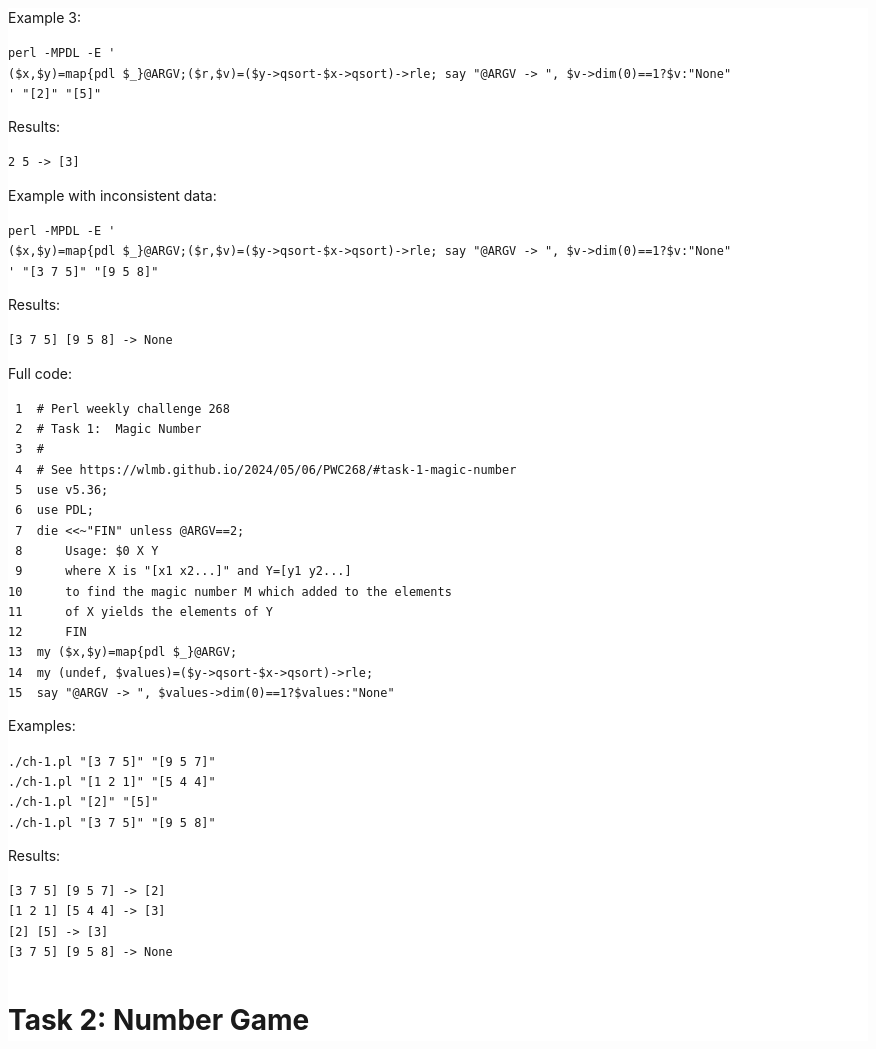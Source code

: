 Example 3:

    perl -MPDL -E '
    ($x,$y)=map{pdl $_}@ARGV;($r,$v)=($y->qsort-$x->qsort)->rle; say "@ARGV -> ", $v->dim(0)==1?$v:"None"
    ' "[2]" "[5]"

Results:

    2 5 -> [3]

Example with inconsistent data:

    perl -MPDL -E '
    ($x,$y)=map{pdl $_}@ARGV;($r,$v)=($y->qsort-$x->qsort)->rle; say "@ARGV -> ", $v->dim(0)==1?$v:"None"
    ' "[3 7 5]" "[9 5 8]"

Results:

    [3 7 5] [9 5 8] -> None

Full code:

     1  # Perl weekly challenge 268
     2  # Task 1:  Magic Number
     3  #
     4  # See https://wlmb.github.io/2024/05/06/PWC268/#task-1-magic-number
     5  use v5.36;
     6  use PDL;
     7  die <<~"FIN" unless @ARGV==2;
     8      Usage: $0 X Y
     9      where X is "[x1 x2...]" and Y=[y1 y2...]
    10      to find the magic number M which added to the elements
    11      of X yields the elements of Y
    12      FIN
    13  my ($x,$y)=map{pdl $_}@ARGV;
    14  my (undef, $values)=($y->qsort-$x->qsort)->rle;
    15  say "@ARGV -> ", $values->dim(0)==1?$values:"None"

Examples:

    ./ch-1.pl "[3 7 5]" "[9 5 7]"
    ./ch-1.pl "[1 2 1]" "[5 4 4]"
    ./ch-1.pl "[2]" "[5]"
    ./ch-1.pl "[3 7 5]" "[9 5 8]"

Results:

    [3 7 5] [9 5 7] -> [2]
    [1 2 1] [5 4 4] -> [3]
    [2] [5] -> [3]
    [3 7 5] [9 5 8] -> None


# Task 2: Number Game
